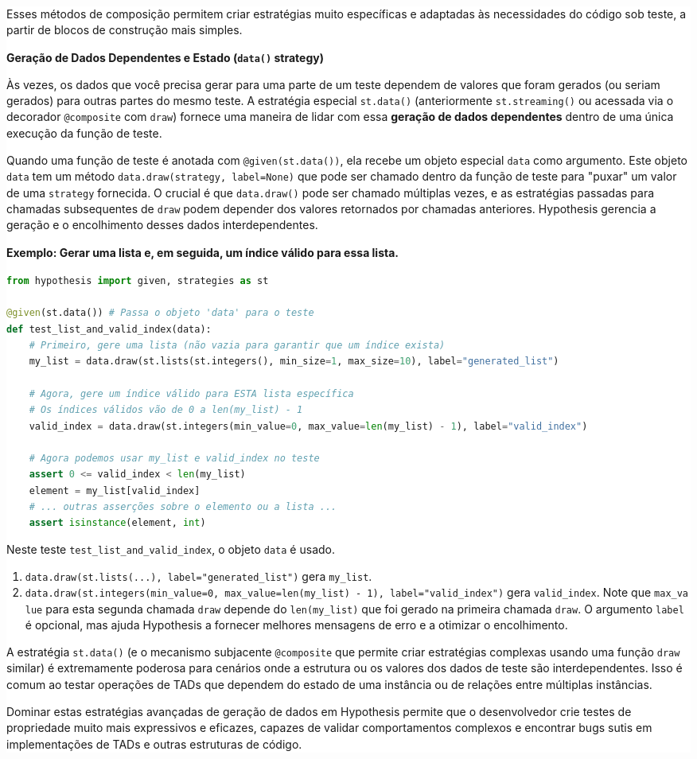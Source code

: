 Esses métodos de composição permitem criar estratégias muito específicas e adaptadas às necessidades do código sob teste, a partir de blocos de construção mais simples.

**Geração de Dados Dependentes e Estado (`data()` strategy)**

Às vezes, os dados que você precisa gerar para uma parte de um teste dependem de valores que foram gerados (ou seriam gerados) para outras partes do mesmo teste. A estratégia especial `st.data()` (anteriormente `st.streaming()` ou acessada via o decorador `@composite` com `draw`) fornece uma maneira de lidar com essa **geração de dados dependentes** dentro de uma única execução da função de teste.

Quando uma função de teste é anotada com `@given(st.data())`, ela recebe um objeto especial `data` como argumento. Este objeto `data` tem um método `data.draw(strategy, label=None)` que pode ser chamado dentro da função de teste para "puxar" um valor de uma `strategy` fornecida. O crucial é que `data.draw()` pode ser chamado múltiplas vezes, e as estratégias passadas para chamadas subsequentes de `draw` podem depender dos valores retornados por chamadas anteriores. Hypothesis gerencia a geração e o encolhimento desses dados interdependentes.

**Exemplo: Gerar uma lista e, em seguida, um índice válido para essa lista.**
```python
from hypothesis import given, strategies as st

@given(st.data()) # Passa o objeto 'data' para o teste
def test_list_and_valid_index(data):
    # Primeiro, gere uma lista (não vazia para garantir que um índice exista)
    my_list = data.draw(st.lists(st.integers(), min_size=1, max_size=10), label="generated_list")
    
    # Agora, gere um índice válido para ESTA lista específica
    # Os índices válidos vão de 0 a len(my_list) - 1
    valid_index = data.draw(st.integers(min_value=0, max_value=len(my_list) - 1), label="valid_index")
    
    # Agora podemos usar my_list e valid_index no teste
    assert 0 <= valid_index < len(my_list)
    element = my_list[valid_index]
    # ... outras asserções sobre o elemento ou a lista ...
    assert isinstance(element, int)
```
Neste teste `test_list_and_valid_index`, o objeto `data` é usado.
1.  `data.draw(st.lists(...), label="generated_list")` gera `my_list`.
2.  `data.draw(st.integers(min_value=0, max_value=len(my_list) - 1), label="valid_index")` gera `valid_index`. Note que `max_value` para esta segunda chamada `draw` depende do `len(my_list)` que foi gerado na primeira chamada `draw`.
O argumento `label` é opcional, mas ajuda Hypothesis a fornecer melhores mensagens de erro e a otimizar o encolhimento.

A estratégia `st.data()` (e o mecanismo subjacente `@composite` que permite criar estratégias complexas usando uma função `draw` similar) é extremamente poderosa para cenários onde a estrutura ou os valores dos dados de teste são interdependentes. Isso é comum ao testar operações de TADs que dependem do estado de uma instância ou de relações entre múltiplas instâncias.

Dominar estas estratégias avançadas de geração de dados em Hypothesis permite que o desenvolvedor crie testes de propriedade muito mais expressivos e eficazes, capazes de validar comportamentos complexos e encontrar bugs sutis em implementações de TADs e outras estruturas de código.
